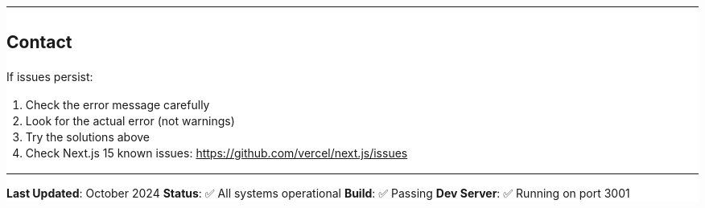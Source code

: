 
---

## Contact

If issues persist:
1. Check the error message carefully
2. Look for the actual error (not warnings)
3. Try the solutions above
4. Check Next.js 15 known issues: https://github.com/vercel/next.js/issues

---

**Last Updated**: October 2024
**Status**: ✅ All systems operational
**Build**: ✅ Passing
**Dev Server**: ✅ Running on port 3001
